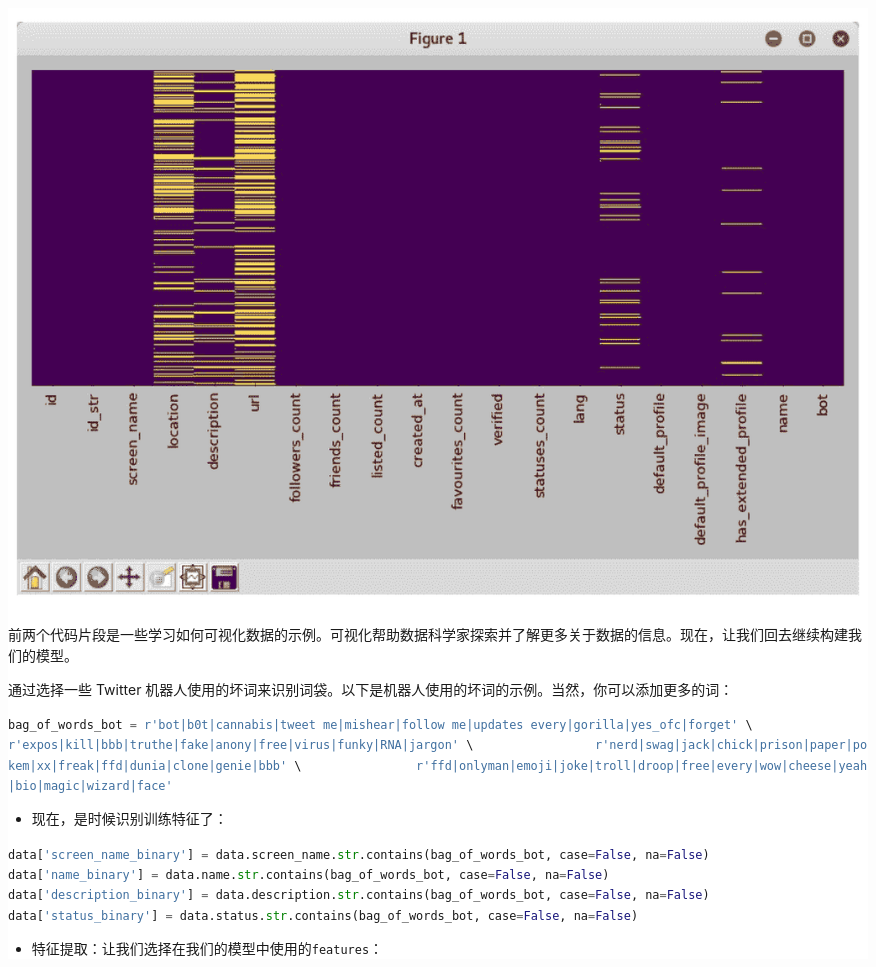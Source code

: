 ![](img/00129.jpeg)

前两个代码片段是一些学习如何可视化数据的示例。可视化帮助数据科学家探索并了解更多关于数据的信息。现在，让我们回去继续构建我们的模型。

通过选择一些 Twitter 机器人使用的坏词来识别词袋。以下是机器人使用的坏词的示例。当然，你可以添加更多的词：

```py
bag_of_words_bot = r'bot|b0t|cannabis|tweet me|mishear|follow me|updates every|gorilla|yes_ofc|forget' \
r'expos|kill|bbb|truthe|fake|anony|free|virus|funky|RNA|jargon' \                 r'nerd|swag|jack|chick|prison|paper|pokem|xx|freak|ffd|dunia|clone|genie|bbb' \                r'ffd|onlyman|emoji|joke|troll|droop|free|every|wow|cheese|yeah|bio|magic|wizard|face'
```

+   现在，是时候识别训练特征了：

```py
data['screen_name_binary'] = data.screen_name.str.contains(bag_of_words_bot, case=False, na=False)
data['name_binary'] = data.name.str.contains(bag_of_words_bot, case=False, na=False)
data['description_binary'] = data.description.str.contains(bag_of_words_bot, case=False, na=False)
data['status_binary'] = data.status.str.contains(bag_of_words_bot, case=False, na=False)
```

+   特征提取：让我们选择在我们的模型中使用的`features`：
